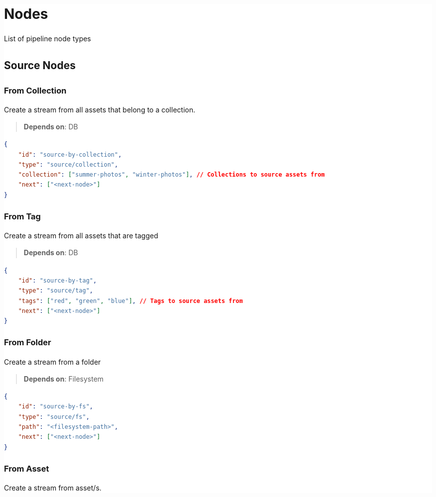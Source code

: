 # Nodes

List of pipeline node types

## Source Nodes

### From Collection

Create a stream from all assets that belong to a collection.

> **Depends on**: DB

```json
{
    "id": "source-by-collection",
    "type": "source/collection",
    "collection": ["summer-photos", "winter-photos"], // Collections to source assets from
    "next": ["<next-node>"]
}
```

### From Tag

Create a stream from all assets that are tagged

> **Depends on**: DB

```json
{
    "id": "source-by-tag",
    "type": "source/tag",
    "tags": ["red", "green", "blue"], // Tags to source assets from
    "next": ["<next-node>"]
}
```

### From Folder

Create a stream from a folder

> **Depends on**: Filesystem

```json
{
    "id": "source-by-fs",
    "type": "source/fs",
    "path": "<filesystem-path>",
    "next": ["<next-node>"]
}
```

### From Asset

Create a stream from asset/s.
